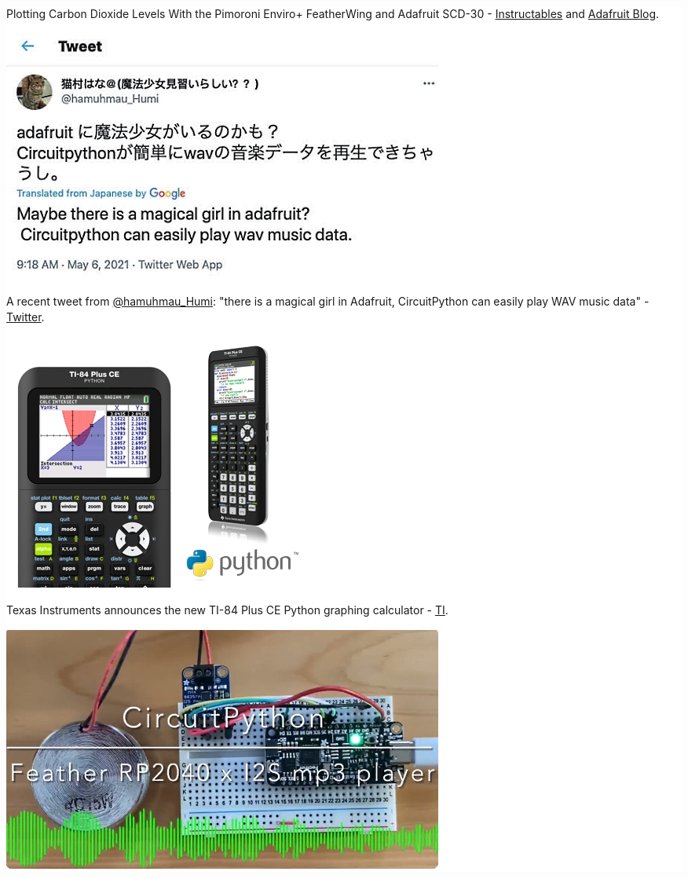 Plotting Carbon Dioxide Levels With the Pimoroni Enviro+ FeatherWing and Adafruit SCD-30 - [Instructables](https://www.instructables.com/Plotting-Carbon-Dioxide-Levels-With-the-Pimoroni-E/) and [Adafruit Blog](https://blog.adafruit.com/2021/05/07/plotting-co2-levels-with-the-pimoroni-enviro-featherwing-adafruit-scd-30-feather-circuitpython-instructables/).

[![A magical girl in Adafruit](../assets/20210511/20210511girl.jpg)](https://twitter.com/hamuhmau_Humi/status/1390294938085052417)

A recent tweet from [@hamuhmau_Humi](https://twitter.com/hamuhmau_Humi): "there is a magical girl in Adafruit, CircuitPython can easily play WAV music data" - [Twitter](https://twitter.com/hamuhmau_Humi/status/1390294938085052417).

[![TI-84 Plus CE Python graphing calculator](../assets/20210511/20210511calc.jpg)](https://education.ti.com/en/products/calculators/graphing-calculators/ti-84-plus-ce-python)

Texas Instruments announces the new TI-84 Plus CE Python graphing calculator - [TI](https://education.ti.com/en/products/calculators/graphing-calculators/ti-84-plus-ce-python).

[![CircuitPython MP3](../assets/20210511/20210511mp3.jpg)](https://twitter.com/AoyamaProd/status/1391729101988192258)
